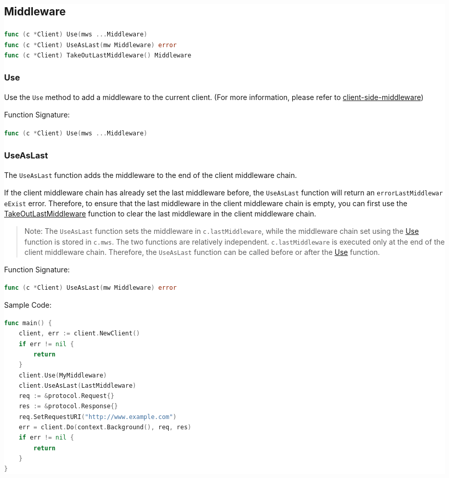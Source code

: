 ## Middleware

```go
func (c *Client) Use(mws ...Middleware)
func (c *Client) UseAsLast(mw Middleware) error
func (c *Client) TakeOutLastMiddleware() Middleware
```

### Use

Use the `Use` method to add a middleware to the current client. (For more information, please refer to [client-side-middleware](/docs/hertz/tutorials/basic-feature/middleware/#client-side-middleware))

Function Signature:

```go
func (c *Client) Use(mws ...Middleware)
```

### UseAsLast

The `UseAsLast` function adds the middleware to the end of the client middleware chain.

If the client middleware chain has already set the last middleware before, the `UseAsLast` function will return an `errorLastMiddlewareExist` error. Therefore, to ensure that the last middleware in the client middleware chain is empty, you can first use the [TakeOutLastMiddleware](#takeoutlastmiddleware) function to clear the last middleware in the client middleware chain.

>Note: The `UseAsLast` function sets the middleware in `c.lastMiddleware`, while the middleware chain set using the [Use](#use) function is stored in `c.mws`. The two functions are relatively independent. `c.lastMiddleware` is executed only at the end of the client middleware chain. Therefore, the `UseAsLast` function can be called before or after the [Use](#use) function.

Function Signature:

```go
func (c *Client) UseAsLast(mw Middleware) error
```

Sample Code:

```go
func main() {
	client, err := client.NewClient()
	if err != nil {
		return
	}
	client.Use(MyMiddleware)
	client.UseAsLast(LastMiddleware)
	req := &protocol.Request{}
	res := &protocol.Response{}
	req.SetRequestURI("http://www.example.com")
	err = client.Do(context.Background(), req, res)
	if err != nil {
		return
	}
}
```
